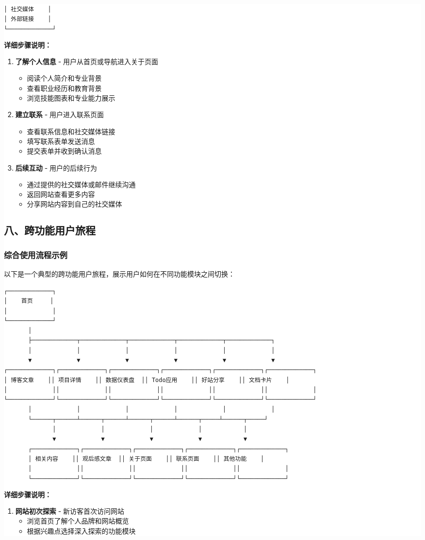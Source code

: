 ```
│ 社交媒体    │
│ 外部链接    │
└─────────────┘
```

**详细步骤说明：**

1. **了解个人信息** - 用户从首页或导航进入关于页面
   - 阅读个人简介和专业背景
   - 查看职业经历和教育背景
   - 浏览技能图表和专业能力展示

2. **建立联系** - 用户进入联系页面
   - 查看联系信息和社交媒体链接
   - 填写联系表单发送消息
   - 提交表单并收到确认消息

3. **后续互动** - 用户的后续行为
   - 通过提供的社交媒体或邮件继续沟通
   - 返回网站查看更多内容
   - 分享网站内容到自己的社交媒体

## 八、跨功能用户旅程

### 综合使用流程示例

以下是一个典型的跨功能用户旅程，展示用户如何在不同功能模块之间切换：

```
┌─────────────┐
│    首页     │
│             │
└─────────────┘
       │
       ├─────────────┬─────────────┬─────────────┬─────────────┬─────────────┐
       │             │             │             │             │             │
       ▼             ▼             ▼             ▼             ▼             ▼
┌─────────────┐┌─────────────┐┌─────────────┐┌─────────────┐┌─────────────┐┌─────────────┐
│ 博客文章    ││ 项目详情    ││ 数据仪表盘  ││ Todo应用    ││ 好站分享    ││ 文档卡片    │
│             ││             ││             ││             ││             ││             │
└─────────────┘└─────────────┘└─────────────┘└─────────────┘└─────────────┘└─────────────┘
       │             │             │             │             │             │
       └──────┬──────┴──────┬──────┴──────┬──────┴──────┬─────┴──────┬─────┘
              │             │             │             │            │
              ▼             ▼             ▼             ▼            ▼
       ┌─────────────┐┌─────────────┐┌─────────────┐┌─────────────┐┌─────────────┐
       │ 相关内容    ││ 观后感文章  ││ 关于页面    ││ 联系页面    ││ 其他功能    │
       │             ││             ││             ││             ││             │
       └─────────────┘└─────────────┘└─────────────┘└─────────────┘└─────────────┘
```

**详细步骤说明：**

1. **网站初次探索** - 新访客首次访问网站
   - 浏览首页了解个人品牌和网站概览
   - 根据兴趣点选择深入探索的功能模块
